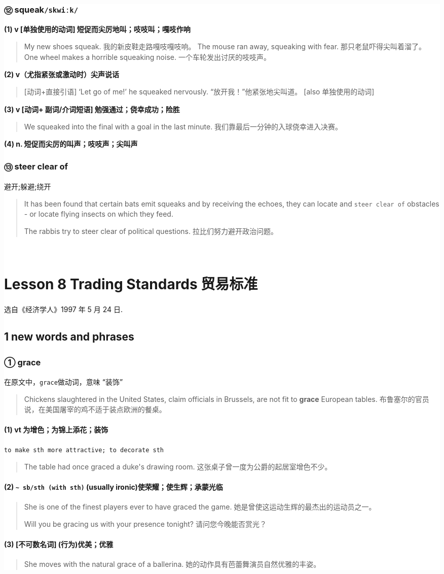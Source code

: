 ### ⑫ squeak`/skwiːk/`
**(1) v [单独使用的动词] 短促而尖厉地叫；吱吱叫；嘎吱作响**
> My new shoes squeak.
> 我的新皮鞋走路嘎吱嘎吱响。
> The mouse ran away, squeaking with fear.
> 那只老鼠吓得尖叫着溜了。
> One wheel makes a horrible squeaking noise.
> 一个车轮发出讨厌的吱吱声。
> 

**(2) v（尤指紧张或激动时）尖声说话**
> [动词+直接引语] ‘Let go of me!’ he squeaked nervously.
> “放开我！”他紧张地尖叫道。
> [also 单独使用的动词]
> 

**(3) v [动词+ 副词/介词短语] 勉强通过；侥幸成功；险胜**
> We squeaked into the final with a goal in the last minute.
> 我们靠最后一分钟的入球侥幸进入决赛。
> 

**(4) n. 短促而尖厉的叫声；吱吱声；尖叫声**

### ⑬ steer clear of
避开;躲避;绕开
> It has been found that certain bats emit squeaks and by receiving the echoes, they can locate and `steer clear of` obstacles - or locate flying insects on which they feed.
>
> The rabbis try to steer clear of political questions.
> 拉比们努力避开政治问题。
> 



&emsp;
&emsp;
# Lesson 8 Trading Standards 贸易标准
选自《经济学人》1997 年 5 月 24 日.
## 1 new words and phrases
### ① grace
在原文中，`grace`做动词，意味 “装饰”
> Chickens slaughtered in the United States, claim officials in Brussels, are not fit to **grace** European tables.
> 布鲁塞尔的官员说，在美国屠宰的鸡不适于装点欧洲的餐桌。
> 
#### (1) vt 为增色；为锦上添花；装饰
`to make sth more attractive; to decorate sth`
> The table had once graced a duke's drawing room.
> 这张桌子曾一度为公爵的起居室增色不少。
>
#### (2) `~ sb/sth (with sth)` (usually ironic)使荣耀；使生辉；承蒙光临
> She is one of the finest players ever to have graced the game.
> 她是曾使这运动生辉的最杰出的运动员之一。
> 
> Will you be gracing us with your presence tonight?
> 请问您今晚能否赏光？
> 
#### (3) [不可数名词] (行为)优美；优雅
> She moves with the natural grace of a ballerina.
> 她的动作具有芭蕾舞演员自然优雅的丰姿。
> 